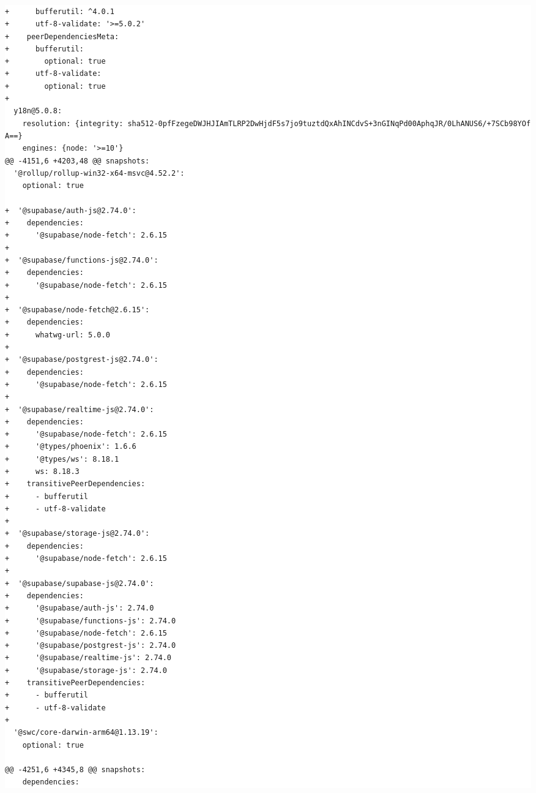  ```
+      bufferutil: ^4.0.1
+      utf-8-validate: '>=5.0.2'
+    peerDependenciesMeta:
+      bufferutil:
+        optional: true
+      utf-8-validate:
+        optional: true
+
   y18n@5.0.8:
     resolution: {integrity: sha512-0pfFzegeDWJHJIAmTLRP2DwHjdF5s7jo9tuztdQxAhINCdvS+3nGINqPd00AphqJR/0LhANUS6/+7SCb98YOfA==}
     engines: {node: '>=10'}
@@ -4151,6 +4203,48 @@ snapshots:
   '@rollup/rollup-win32-x64-msvc@4.52.2':
     optional: true
 
+  '@supabase/auth-js@2.74.0':
+    dependencies:
+      '@supabase/node-fetch': 2.6.15
+
+  '@supabase/functions-js@2.74.0':
+    dependencies:
+      '@supabase/node-fetch': 2.6.15
+
+  '@supabase/node-fetch@2.6.15':
+    dependencies:
+      whatwg-url: 5.0.0
+
+  '@supabase/postgrest-js@2.74.0':
+    dependencies:
+      '@supabase/node-fetch': 2.6.15
+
+  '@supabase/realtime-js@2.74.0':
+    dependencies:
+      '@supabase/node-fetch': 2.6.15
+      '@types/phoenix': 1.6.6
+      '@types/ws': 8.18.1
+      ws: 8.18.3
+    transitivePeerDependencies:
+      - bufferutil
+      - utf-8-validate
+
+  '@supabase/storage-js@2.74.0':
+    dependencies:
+      '@supabase/node-fetch': 2.6.15
+
+  '@supabase/supabase-js@2.74.0':
+    dependencies:
+      '@supabase/auth-js': 2.74.0
+      '@supabase/functions-js': 2.74.0
+      '@supabase/node-fetch': 2.6.15
+      '@supabase/postgrest-js': 2.74.0
+      '@supabase/realtime-js': 2.74.0
+      '@supabase/storage-js': 2.74.0
+    transitivePeerDependencies:
+      - bufferutil
+      - utf-8-validate
+
   '@swc/core-darwin-arm64@1.13.19':
     optional: true
 
@@ -4251,6 +4345,8 @@ snapshots:
     dependencies:
 ```